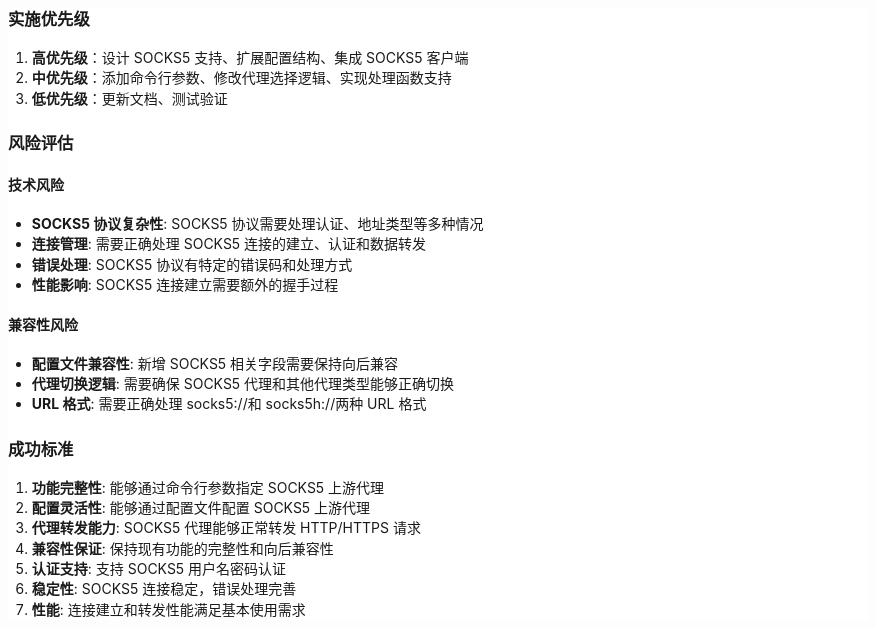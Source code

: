 ### 实施优先级

1. **高优先级**：设计 SOCKS5 支持、扩展配置结构、集成 SOCKS5 客户端
2. **中优先级**：添加命令行参数、修改代理选择逻辑、实现处理函数支持
3. **低优先级**：更新文档、测试验证

### 风险评估

#### 技术风险

- **SOCKS5 协议复杂性**: SOCKS5 协议需要处理认证、地址类型等多种情况
- **连接管理**: 需要正确处理 SOCKS5 连接的建立、认证和数据转发
- **错误处理**: SOCKS5 协议有特定的错误码和处理方式
- **性能影响**: SOCKS5 连接建立需要额外的握手过程

#### 兼容性风险

- **配置文件兼容性**: 新增 SOCKS5 相关字段需要保持向后兼容
- **代理切换逻辑**: 需要确保 SOCKS5 代理和其他代理类型能够正确切换
- **URL 格式**: 需要正确处理 socks5://和 socks5h://两种 URL 格式

### 成功标准

1. **功能完整性**: 能够通过命令行参数指定 SOCKS5 上游代理
2. **配置灵活性**: 能够通过配置文件配置 SOCKS5 上游代理
3. **代理转发能力**: SOCKS5 代理能够正常转发 HTTP/HTTPS 请求
4. **兼容性保证**: 保持现有功能的完整性和向后兼容性
5. **认证支持**: 支持 SOCKS5 用户名密码认证
6. **稳定性**: SOCKS5 连接稳定，错误处理完善
7. **性能**: 连接建立和转发性能满足基本使用需求
